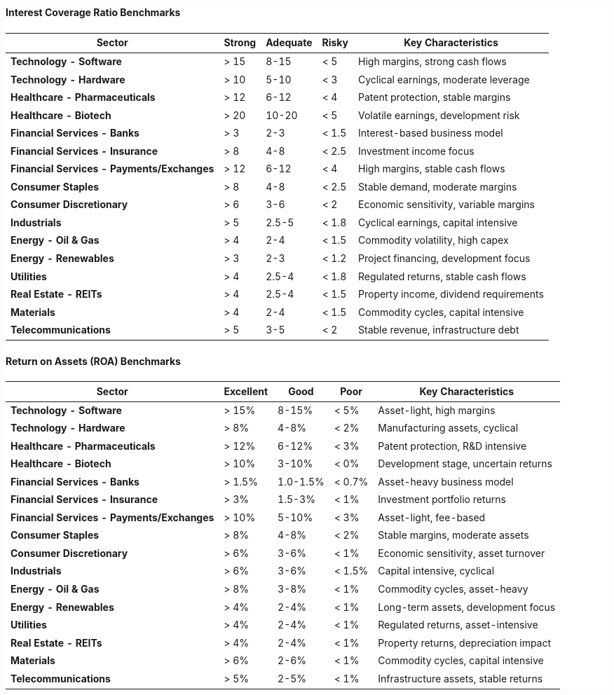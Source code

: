#### Interest Coverage Ratio Benchmarks

| Sector | Strong | Adequate | Risky | Key Characteristics |
|--------|--------|----------|-------|-------------------|
| **Technology - Software** | > 15 | 8-15 | < 5 | High margins, strong cash flows |
| **Technology - Hardware** | > 10 | 5-10 | < 3 | Cyclical earnings, moderate leverage |
| **Healthcare - Pharmaceuticals** | > 12 | 6-12 | < 4 | Patent protection, stable margins |
| **Healthcare - Biotech** | > 20 | 10-20 | < 5 | Volatile earnings, development risk |
| **Financial Services - Banks** | > 3 | 2-3 | < 1.5 | Interest-based business model |
| **Financial Services - Insurance** | > 8 | 4-8 | < 2.5 | Investment income focus |
| **Financial Services - Payments/Exchanges** | > 12 | 6-12 | < 4 | High margins, stable cash flows |
| **Consumer Staples** | > 8 | 4-8 | < 2.5 | Stable demand, moderate margins |
| **Consumer Discretionary** | > 6 | 3-6 | < 2 | Economic sensitivity, variable margins |
| **Industrials** | > 5 | 2.5-5 | < 1.8 | Cyclical earnings, capital intensive |
| **Energy - Oil & Gas** | > 4 | 2-4 | < 1.5 | Commodity volatility, high capex |
| **Energy - Renewables** | > 3 | 2-3 | < 1.2 | Project financing, development focus |
| **Utilities** | > 4 | 2.5-4 | < 1.8 | Regulated returns, stable cash flows |
| **Real Estate - REITs** | > 4 | 2.5-4 | < 1.5 | Property income, dividend requirements |
| **Materials** | > 4 | 2-4 | < 1.5 | Commodity cycles, capital intensive |
| **Telecommunications** | > 5 | 3-5 | < 2 | Stable revenue, infrastructure debt |

#### Return on Assets (ROA) Benchmarks

| Sector | Excellent | Good | Poor | Key Characteristics |
|--------|-----------|------|------|-------------------|
| **Technology - Software** | > 15% | 8-15% | < 5% | Asset-light, high margins |
| **Technology - Hardware** | > 8% | 4-8% | < 2% | Manufacturing assets, cyclical |
| **Healthcare - Pharmaceuticals** | > 12% | 6-12% | < 3% | Patent protection, R&D intensive |
| **Healthcare - Biotech** | > 10% | 3-10% | < 0% | Development stage, uncertain returns |
| **Financial Services - Banks** | > 1.5% | 1.0-1.5% | < 0.7% | Asset-heavy business model |
| **Financial Services - Insurance** | > 3% | 1.5-3% | < 1% | Investment portfolio returns |
| **Financial Services - Payments/Exchanges** | > 10% | 5-10% | < 3% | Asset-light, fee-based |
| **Consumer Staples** | > 8% | 4-8% | < 2% | Stable margins, moderate assets |
| **Consumer Discretionary** | > 6% | 3-6% | < 1% | Economic sensitivity, asset turnover |
| **Industrials** | > 6% | 3-6% | < 1.5% | Capital intensive, cyclical |
| **Energy - Oil & Gas** | > 8% | 3-8% | < 1% | Commodity cycles, asset-heavy |
| **Energy - Renewables** | > 4% | 2-4% | < 1% | Long-term assets, development focus |
| **Utilities** | > 4% | 2-4% | < 1% | Regulated returns, asset-intensive |
| **Real Estate - REITs** | > 4% | 2-4% | < 1% | Property returns, depreciation impact |
| **Materials** | > 6% | 2-6% | < 1% | Commodity cycles, capital intensive |
| **Telecommunications** | > 5% | 2-5% | < 1% | Infrastructure assets, stable returns |
